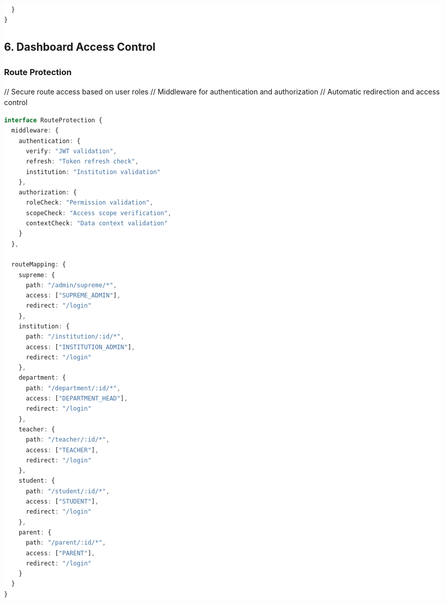```typescript
  }
}
```

## 6. Dashboard Access Control

### Route Protection
// Secure route access based on user roles
// Middleware for authentication and authorization
// Automatic redirection and access control
```typescript
interface RouteProtection {
  middleware: {
    authentication: {
      verify: "JWT validation",
      refresh: "Token refresh check",
      institution: "Institution validation"
    },
    authorization: {
      roleCheck: "Permission validation",
      scopeCheck: "Access scope verification",
      contextCheck: "Data context validation"
    }
  },

  routeMapping: {
    supreme: {
      path: "/admin/supreme/*",
      access: ["SUPREME_ADMIN"],
      redirect: "/login"
    },
    institution: {
      path: "/institution/:id/*",
      access: ["INSTITUTION_ADMIN"],
      redirect: "/login"
    },
    department: {
      path: "/department/:id/*",
      access: ["DEPARTMENT_HEAD"],
      redirect: "/login"
    },
    teacher: {
      path: "/teacher/:id/*",
      access: ["TEACHER"],
      redirect: "/login"
    },
    student: {
      path: "/student/:id/*",
      access: ["STUDENT"],
      redirect: "/login"
    },
    parent: {
      path: "/parent/:id/*",
      access: ["PARENT"],
      redirect: "/login"
    }
  }
}
```
